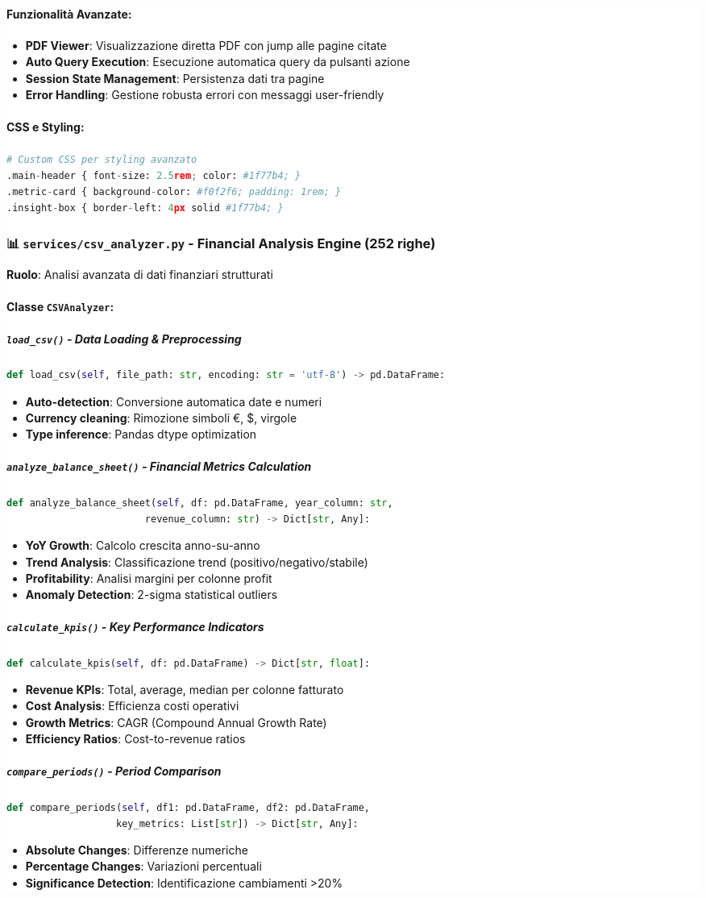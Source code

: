 #### Funzionalità Avanzate:
- **PDF Viewer**: Visualizzazione diretta PDF con jump alle pagine citate
- **Auto Query Execution**: Esecuzione automatica query da pulsanti azione
- **Session State Management**: Persistenza dati tra pagine
- **Error Handling**: Gestione robusta errori con messaggi user-friendly

#### CSS e Styling:
```python
# Custom CSS per styling avanzato
.main-header { font-size: 2.5rem; color: #1f77b4; }
.metric-card { background-color: #f0f2f6; padding: 1rem; }
.insight-box { border-left: 4px solid #1f77b4; }
```

### 📊 `services/csv_analyzer.py` - Financial Analysis Engine (252 righe)

**Ruolo**: Analisi avanzata di dati finanziari strutturati

#### Classe `CSVAnalyzer`:

##### **`load_csv()`** - Data Loading & Preprocessing
```python
def load_csv(self, file_path: str, encoding: str = 'utf-8') -> pd.DataFrame:
```
- **Auto-detection**: Conversione automatica date e numeri
- **Currency cleaning**: Rimozione simboli €, $, virgole
- **Type inference**: Pandas dtype optimization

##### **`analyze_balance_sheet()`** - Financial Metrics Calculation
```python
def analyze_balance_sheet(self, df: pd.DataFrame, year_column: str, 
                        revenue_column: str) -> Dict[str, Any]:
```
- **YoY Growth**: Calcolo crescita anno-su-anno
- **Trend Analysis**: Classificazione trend (positivo/negativo/stabile)
- **Profitability**: Analisi margini per colonne profit
- **Anomaly Detection**: 2-sigma statistical outliers

##### **`calculate_kpis()`** - Key Performance Indicators
```python
def calculate_kpis(self, df: pd.DataFrame) -> Dict[str, float]:
```
- **Revenue KPIs**: Total, average, median per colonne fatturato
- **Cost Analysis**: Efficienza costi operativi
- **Growth Metrics**: CAGR (Compound Annual Growth Rate)
- **Efficiency Ratios**: Cost-to-revenue ratios

##### **`compare_periods()`** - Period Comparison
```python
def compare_periods(self, df1: pd.DataFrame, df2: pd.DataFrame, 
                   key_metrics: List[str]) -> Dict[str, Any]:
```
- **Absolute Changes**: Differenze numeriche
- **Percentage Changes**: Variazioni percentuali
- **Significance Detection**: Identificazione cambiamenti >20%
